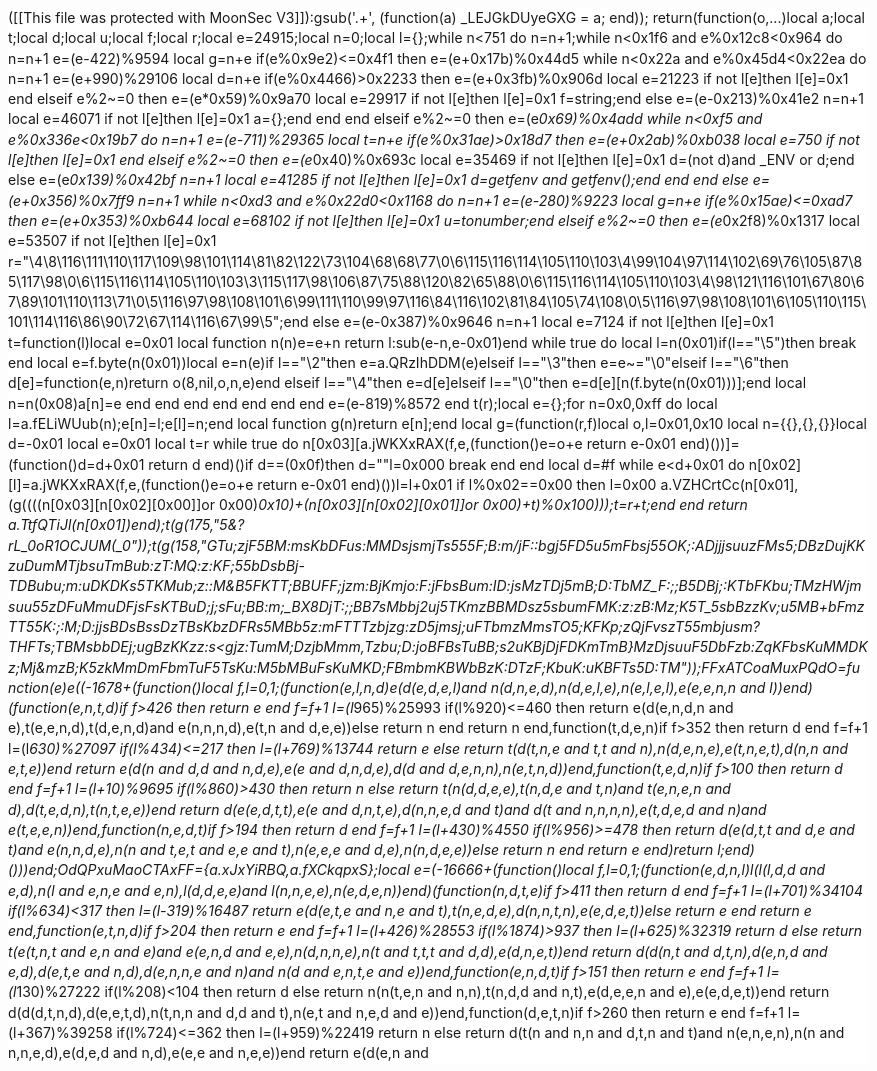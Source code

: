([[This file was protected with MoonSec V3]]):gsub('.+', (function(a) _LEJGkDUyeGXG = a; end)); return(function(o,...)local a;local t;local d;local u;local f;local r;local e=24915;local n=0;local l={};while n<751 do n=n+1;while n<0x1f6 and e%0x12c8<0x964 do n=n+1 e=(e-422)%9594 local g=n+e if(e%0x9e2)<=0x4f1 then e=(e+0x17b)%0x44d5 while n<0x22a and e%0x45d4<0x22ea do n=n+1 e=(e+990)%29106 local d=n+e if(e%0x4466)>0x2233 then e=(e+0x3fb)%0x906d local e=21223 if not l[e]then l[e]=0x1 end elseif e%2~=0 then e=(e*0x59)%0x9a70 local e=29917 if not l[e]then l[e]=0x1 f=string;end else e=(e-0x213)%0x41e2 n=n+1 local e=46071 if not l[e]then l[e]=0x1 a={};end end end elseif e%2~=0 then e=(e*0x69)%0x4add while n<0xf5 and e%0x336e<0x19b7 do n=n+1 e=(e-711)%29365 local t=n+e if(e%0x31ae)>0x18d7 then e=(e+0x2ab)%0xb038 local e=750 if not l[e]then l[e]=0x1 end elseif e%2~=0 then e=(e*0x40)%0x693c local e=35469 if not l[e]then l[e]=0x1 d=(not d)and _ENV or d;end else e=(e*0x139)%0x42bf n=n+1 local e=41285 if not l[e]then l[e]=0x1 d=getfenv and getfenv();end end end else e=(e+0x356)%0x7ff9 n=n+1 while n<0xd3 and e%0x22d0<0x1168 do n=n+1 e=(e-280)%9223 local g=n+e if(e%0x15ae)<=0xad7 then e=(e+0x353)%0xb644 local e=68102 if not l[e]then l[e]=0x1 u=tonumber;end elseif e%2~=0 then e=(e*0x2f8)%0x1317 local e=53507 if not l[e]then l[e]=0x1 r="\4\8\116\111\110\117\109\98\101\114\81\82\122\73\104\68\68\77\0\6\115\116\114\105\110\103\4\99\104\97\114\102\69\76\105\87\85\117\98\0\6\115\116\114\105\110\103\3\115\117\98\106\87\75\88\120\82\65\88\0\6\115\116\114\105\110\103\4\98\121\116\101\67\80\67\89\101\110\113\71\0\5\116\97\98\108\101\6\99\111\110\99\97\116\84\116\102\81\84\105\74\108\0\5\116\97\98\108\101\6\105\110\115\101\114\116\86\90\72\67\114\116\67\99\5";end else e=(e-0x387)%0x9646 n=n+1 local e=7124 if not l[e]then l[e]=0x1 t=function(l)local e=0x01 local function n(n)e=e+n return l:sub(e-n,e-0x01)end while true do local l=n(0x01)if(l=="\5")then break end local e=f.byte(n(0x01))local e=n(e)if l=="\2"then e=a.QRzIhDDM(e)elseif l=="\3"then e=e~="\0"elseif l=="\6"then d[e]=function(e,n)return o(8,nil,o,n,e)end elseif l=="\4"then e=d[e]elseif l=="\0"then e=d[e][n(f.byte(n(0x01)))];end local n=n(0x08)a[n]=e end end end end end end end e=(e-819)%8572 end t(r);local e={};for n=0x0,0xff do local l=a.fELiWUub(n);e[n]=l;e[l]=n;end local function g(n)return e[n];end local g=(function(r,f)local o,l=0x01,0x10 local n={{},{},{}}local d=-0x01 local e=0x01 local t=r while true do n[0x03][a.jWKXxRAX(f,e,(function()e=o+e return e-0x01 end)())]=(function()d=d+0x01 return d end)()if d==(0x0f)then d=""l=0x000 break end end local d=#f while e<d+0x01 do n[0x02][l]=a.jWKXxRAX(f,e,(function()e=o+e return e-0x01 end)())l=l+0x01 if l%0x02==0x00 then l=0x00 a.VZHCrtCc(n[0x01],(g((((n[0x03][n[0x02][0x00]]or 0x00)*0x10)+(n[0x03][n[0x02][0x01]]or 0x00)+t)%0x100)));t=r+t;end end return a.TtfQTiJl(n[0x01])end);t(g(175,"5&?rL_0oR1OCJUM(_0"));t(g(158,"GTu;zjF5BM:msKbDFus:MMDsjsmjTs555F;B:m/jF::bgj5FD5u5mFbsj55OK;:ADjjjsuuzFMs5;DBzDujKKzuDumMTjbsuTmBub:zT:MQ:z:KF;55bDsbBj-TDBubu;m:uDKDKs5TKMub;z::M&B5FKTT;BBUFF;jzm:BjKmjo:F:jFbsBum:ID:jsMzTDj5mB;D:TbMZ_F:;;B5DBj;:KTbFKbu;TMzHWjmsuu55zDFuMmuDFjsFsKTBuD;j;sFu;BB:m;_BX8DjT:;;BB7sMbbj2uj5TKmzBBMDsz5sbumFMK:z:zB:Mz;K5T_5sbBzzKv;u5MB+bFmzTT55K:;:M;D:jjsBDsBssDzTBsKbzDFRs5MBb5z:mFTTTzbjzg:zD5jmsj;uFTbmzMmsTO5;KFKp;zQjFvszT55mbjusm?THFTs;TBMsbbDEj;ugBzKKzz:s<gjz:TumM;DzjbMmm,Tzbu;D:joBFBsTuBB;s2uKBjDjFDKmTmB}MzDjsuuF5DbFzb:ZqKFbsKuMMDKz;Mj&mzB;K5zkMmDmFbmTuF5TsKu:M5bMBuFsKuMKD;FBmbmKBWbBzK:DTzF;KbuK:uKBFTs5D:TM"));FFxATCoaMuxPQdO=function(e)e((-1678+(function()local f,l=0,1;(function(e,l,n,d)e(d(e,d,e,l)and n(d,n,e,d),n(d,e,l,e),n(e,l,e,l),e(e,e,n,n and l))end)(function(e,n,t,d)if f>426 then return e end f=f+1 l=(l*965)%25993 if(l%920)<=460 then return e(d(e,n,d,n and e),t(e,e,n,d),t(d,e,n,d)and e(n,n,n,d),e(t,n and d,e,e))else return n end return n end,function(t,d,e,n)if f>352 then return d end f=f+1 l=(l*630)%27097 if(l%434)<=217 then l=(l+769)%13744 return e else return t(d(t,n,e and t,t and n),n(d,e,n,e),e(t,n,e,t),d(n,n and e,t,e))end return e(d(n and d,d and n,d,e),e(e and d,n,d,e),d(d and d,e,n,n),n(e,t,n,d))end,function(t,e,d,n)if f>100 then return d end f=f+1 l=(l+10)%9695 if(l%860)>430 then return n else return t(n(d,d,e,e),t(n,d,e and t,n)and t(e,n,e,n and d),d(t,e,d,n),t(n,t,e,e))end return d(e(e,d,t,t),e(e and d,n,t,e),d(n,n,e,d and t)and d(t and n,n,n,n),e(t,d,e,d and n)and e(t,e,e,n))end,function(n,e,d,t)if f>194 then return d end f=f+1 l=(l+430)%4550 if(l%956)>=478 then return d(e(d,t,t and d,e and t)and e(n,n,d,e),n(n and t,e,t and e,e and t),n(e,e,e and d,e),n(n,d,e,e))else return n end return e end)return l;end)()))end;OdQPxuMaoCTAxFF={a.xJxYiRBQ,a.fXCkqpxS};local e=(-16666+(function()local f,l=0,1;(function(e,d,n,l)l(l(l,d,d and e,d),n(l and e,n,e and e,n),l(d,d,e,e)and l(n,n,e,e),n(e,d,e,n))end)(function(n,d,t,e)if f>411 then return d end f=f+1 l=(l+701)%34104 if(l%634)<317 then l=(l-319)%16487 return e(d(e,t,e and n,e and t),t(n,e,d,e),d(n,n,t,n),e(e,d,e,t))else return e end return e end,function(e,t,n,d)if f>204 then return e end f=f+1 l=(l+426)%28553 if(l%1874)>937 then l=(l+625)%32319 return d else return t(e(t,n,t and e,n and e)and e(e,n,d and e,e),n(d,n,n,e),n(t and t,t,t and d,d),e(d,n,e,t))end return d(d(n,t and d,t,n),d(e,n,d and e,d),d(e,t,e and n,d),d(e,n,n,e and n)and n(d and e,n,t,e and e))end,function(e,n,d,t)if f>151 then return e end f=f+1 l=(l*130)%27222 if(l%208)<104 then return d else return n(n(t,e,n and n,n),t(n,d,d and n,t),e(d,e,e,n and e),e(e,d,e,t))end return d(d(d,t,n,d),d(e,e,t,d),n(t,n,n and d,d and t),n(e,t and n,e,d and e))end,function(d,e,t,n)if f>260 then return e end f=f+1 l=(l+367)%39258 if(l%724)<=362 then l=(l+959)%22419 return n else return d(t(n and n,n and d,t,n and t)and n(e,n,e,n),n(n and n,n,e,d),e(d,e,d and n,d),e(e,e and n,e,e))end return e(d(e,n and
